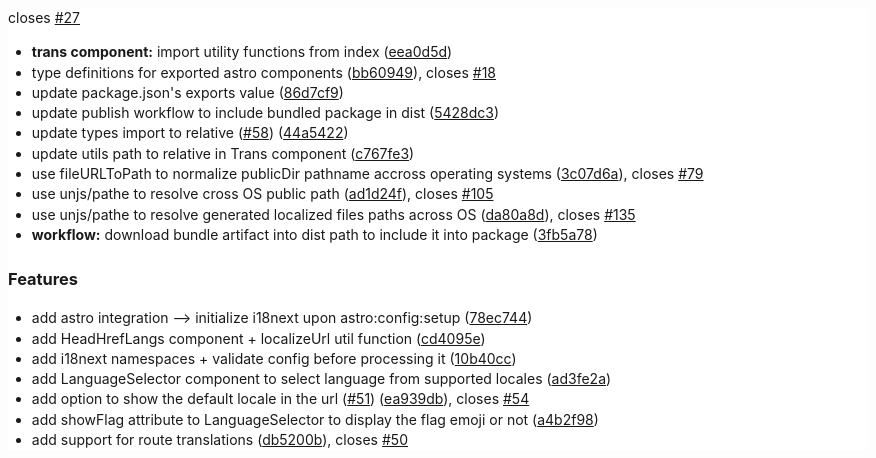   closes [#27](https://github.com/jeffwcx/astro-i18next/issues/27)
- **trans component:** import utility functions from index
  ([eea0d5d](https://github.com/jeffwcx/astro-i18next/commit/eea0d5d9c65552739a41a425621ecd57fd07df22))
- type definitions for exported astro components
  ([bb60949](https://github.com/jeffwcx/astro-i18next/commit/bb609499c1002dca13849ce0f500940b31c1482b)),
  closes [#18](https://github.com/jeffwcx/astro-i18next/issues/18)
- update package.json's exports value
  ([86d7cf9](https://github.com/jeffwcx/astro-i18next/commit/86d7cf96a91176c75235ed2553bacbdf68217c61))
- update publish workflow to include bundled package in dist
  ([5428dc3](https://github.com/jeffwcx/astro-i18next/commit/5428dc34a5f6729da3b2b81ab1a49a03a4811a32))
- update types import to relative
  ([#58](https://github.com/jeffwcx/astro-i18next/issues/58))
  ([44a5422](https://github.com/jeffwcx/astro-i18next/commit/44a54223cff9f57686ec0830529f26304a763a50))
- update utils path to relative in Trans component
  ([c767fe3](https://github.com/jeffwcx/astro-i18next/commit/c767fe3c174212358e285e1b85ebfff3ce9411e1))
- use fileURLToPath to normalize publicDir pathname accross operating systems
  ([3c07d6a](https://github.com/jeffwcx/astro-i18next/commit/3c07d6af4d1eb0beb959b35e19768ba2ad7a0037)),
  closes [#79](https://github.com/jeffwcx/astro-i18next/issues/79)
- use unjs/pathe to resolve cross OS public path
  ([ad1d24f](https://github.com/jeffwcx/astro-i18next/commit/ad1d24f0ac14b16b7c83d255547a8bd6c04f5223)),
  closes [#105](https://github.com/jeffwcx/astro-i18next/issues/105)
- use unjs/pathe to resolve generated localized files paths across OS
  ([da80a8d](https://github.com/jeffwcx/astro-i18next/commit/da80a8d9660ac75b7dfc20d6e88d9df8f60154bf)),
  closes [#135](https://github.com/jeffwcx/astro-i18next/issues/135)
- **workflow:** download bundle artifact into dist path to include it into
  package
  ([3fb5a78](https://github.com/jeffwcx/astro-i18next/commit/3fb5a781051f38c1c210d5c70a6533f1e8d34469))

### Features

- add astro integration --> initialize i18next upon astro:config:setup
  ([78ec744](https://github.com/jeffwcx/astro-i18next/commit/78ec7444439ac6d31b0e66cc2aa10007d83ac5c1))
- add HeadHrefLangs component + localizeUrl util function
  ([cd4095e](https://github.com/jeffwcx/astro-i18next/commit/cd4095ec7b42d7a4759ef980ba76515549b21f75))
- add i18next namespaces + validate config before processing it
  ([10b40cc](https://github.com/jeffwcx/astro-i18next/commit/10b40cc81329d2d34f9cd9e37f1aa16145812449))
- add LanguageSelector component to select language from supported locales
  ([ad3fe2a](https://github.com/jeffwcx/astro-i18next/commit/ad3fe2af6895a993f94e414757269d86aefc8451))
- add option to show the default locale in the url
  ([#51](https://github.com/jeffwcx/astro-i18next/issues/51))
  ([ea939db](https://github.com/jeffwcx/astro-i18next/commit/ea939db76114ed0ffb5efec452d6fcfaefe8962c)),
  closes [#54](https://github.com/jeffwcx/astro-i18next/issues/54)
- add showFlag attribute to LanguageSelector to display the flag emoji or not
  ([a4b2f98](https://github.com/jeffwcx/astro-i18next/commit/a4b2f988b1772056e10812c10c906af3da5716bc))
- add support for route translations
  ([db5200b](https://github.com/jeffwcx/astro-i18next/commit/db5200b69bb79ae1a7bb9d60c05aee44e46e948d)),
  closes [#50](https://github.com/jeffwcx/astro-i18next/issues/50)
